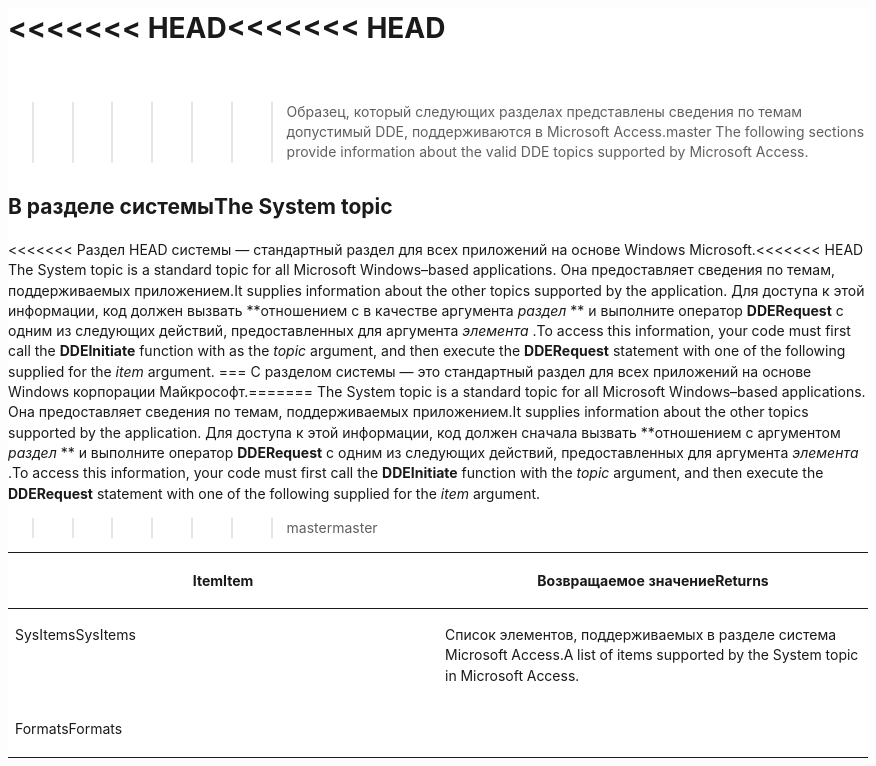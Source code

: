 <a name="-head"></a><span data-ttu-id="f26a9-164"><<<<<<< HEAD</span><span class="sxs-lookup"><span data-stu-id="f26a9-164"><<<<<<< HEAD</span></span>
=======
<br/>

>>>>>>> <span data-ttu-id="f26a9-165">Образец, который следующих разделах представлены сведения по темам допустимый DDE, поддерживаются в Microsoft Access.</span><span class="sxs-lookup"><span data-stu-id="f26a9-165">master The following sections provide information about the valid DDE topics supported by Microsoft Access.</span></span>

## <a name="the-system-topic"></a><span data-ttu-id="f26a9-166">В разделе системы</span><span class="sxs-lookup"><span data-stu-id="f26a9-166">The System topic</span></span>

<span data-ttu-id="f26a9-167"><<<<<<< Раздел HEAD системы — стандартный раздел для всех приложений на основе Windows Microsoft.</span><span class="sxs-lookup"><span data-stu-id="f26a9-167"><<<<<<< HEAD The System topic is a standard topic for all Microsoft Windows–based applications.</span></span> <span data-ttu-id="f26a9-168">Она предоставляет сведения по темам, поддерживаемых приложением.</span><span class="sxs-lookup"><span data-stu-id="f26a9-168">It supplies information about the other topics supported by the application.</span></span> <span data-ttu-id="f26a9-169">Для доступа к этой информации, код должен вызвать \*\*отношением с в качестве аргумента *раздел* \*\* и выполните оператор **DDERequest** с одним из следующих действий, предоставленных для аргумента *элемента* .</span><span class="sxs-lookup"><span data-stu-id="f26a9-169">To access this information, your code must first call the **DDEInitiate** function with as the *topic* argument, and then execute the **DDERequest** statement with one of the following supplied for the *item* argument.</span></span>
<span data-ttu-id="f26a9-170">=== С разделом системы — это стандартный раздел для всех приложений на основе Windows корпорации Майкрософт.</span><span class="sxs-lookup"><span data-stu-id="f26a9-170">======= The System topic is a standard topic for all Microsoft Windows–based applications.</span></span> <span data-ttu-id="f26a9-171">Она предоставляет сведения по темам, поддерживаемых приложением.</span><span class="sxs-lookup"><span data-stu-id="f26a9-171">It supplies information about the other topics supported by the application.</span></span> <span data-ttu-id="f26a9-172">Для доступа к этой информации, код должен сначала вызвать \*\*отношением с аргументом *раздел* \*\* и выполните оператор **DDERequest** с одним из следующих действий, предоставленных для аргумента *элемента* .</span><span class="sxs-lookup"><span data-stu-id="f26a9-172">To access this information, your code must first call the **DDEInitiate** function with the *topic* argument, and then execute the **DDERequest** statement with one of the following supplied for the *item* argument.</span></span>
>>>>>>> <span data-ttu-id="f26a9-173">master</span><span class="sxs-lookup"><span data-stu-id="f26a9-173">master</span></span>

<table>
<colgroup>
<col style="width: 50%" />
<col style="width: 50%" />
</colgroup>
<thead>
<tr class="header">
<th><p><span data-ttu-id="f26a9-174">Item</span><span class="sxs-lookup"><span data-stu-id="f26a9-174">Item</span></span></p></th>
<th><p><span data-ttu-id="f26a9-175">Возвращаемое значение</span><span class="sxs-lookup"><span data-stu-id="f26a9-175">Returns</span></span></p></th>
</tr>
</thead>
<tbody>
<tr class="odd">
<td><p><span data-ttu-id="f26a9-176">SysItems</span><span class="sxs-lookup"><span data-stu-id="f26a9-176">SysItems</span></span></p></td>
<td><p><span data-ttu-id="f26a9-177">Список элементов, поддерживаемых в разделе система Microsoft Access.</span><span class="sxs-lookup"><span data-stu-id="f26a9-177">A list of items supported by the System topic in Microsoft Access.</span></span></p></td>
</tr>
<tr class="even">
<td><p><span data-ttu-id="f26a9-178">Formats</span><span class="sxs-lookup"><span data-stu-id="f26a9-178">Formats</span></span></p></td>